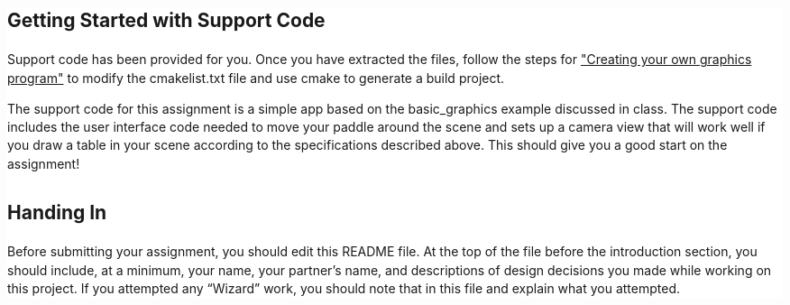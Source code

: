 
## Getting Started with Support Code

Support code has been provided for you. Once you have extracted the files, follow the steps for ["Creating your own graphics program"](https://docs.google.com/document/d/1eAPJK8-5PVgs30_pSBYFUQDQ6vxPnC1iGEfDeVRvSkw/edit?usp=sharing) to modify the cmakelist.txt file and use cmake to generate a build project.

The support code for this assignment is a simple app based on the basic_graphics example discussed in class.  The support code includes the user interface code needed to move your paddle around the scene and sets up a camera view that will work well if you draw a table in your scene according to the specifications described above.  This should give you a good start on the assignment!

## Handing In
Before submitting your assignment, you should edit this README file.  At the top of the file before the introduction section, you should include, at a minimum, your name, your partner’s name, and descriptions of design decisions you made while working on this project. If you attempted any “Wizard” work, you should note that in this file and explain what you attempted.

